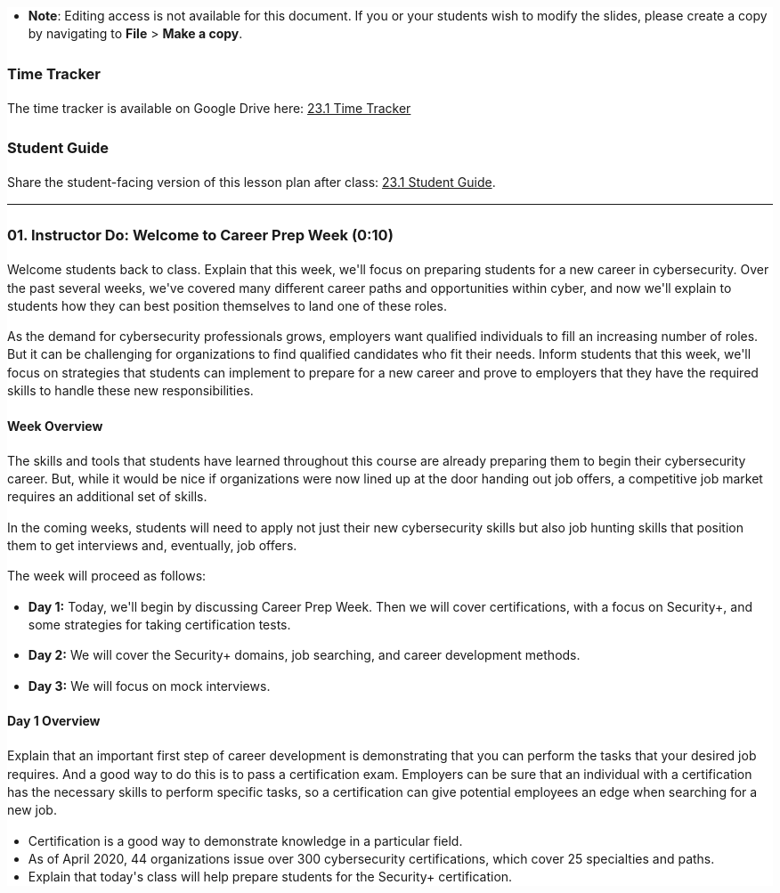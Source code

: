 - **Note**: Editing access is not available for this document. If you or your students wish to modify the slides, please create a copy by navigating to **File** > **Make a copy**.

### Time Tracker

The time tracker is available on Google Drive here: [23.1 Time Tracker](https://docs.google.com/spreadsheets/d/1OCsWPS2fx6dwYIP3xyB95ifKHcLUpvMYQ2rev0r-zX8/edit#gid=0)

### Student Guide

Share the student-facing version of this lesson plan after class: [23.1 Student Guide](StudentGuide.md).


-------

### 01. Instructor Do: Welcome to Career Prep Week (0:10)

Welcome students back to class. Explain that this week, we'll focus on preparing students for a new career in cybersecurity. Over the past several weeks, we've covered many different career paths and opportunities within cyber, and now we'll explain to students how they can best position themselves to land one of these roles.

As the demand for cybersecurity professionals grows, employers want qualified individuals to fill an increasing number of roles. But it can be challenging for organizations to find qualified candidates who fit their needs. Inform students that this week, we'll focus on strategies that students can implement to prepare for a new career and prove to employers that they have the required skills to handle these new responsibilities.  

#### Week Overview

The skills and tools that students have learned throughout this course are already preparing them to begin their cybersecurity career. But, while it would be nice if organizations were now lined up at the door handing out job offers, a competitive job market requires an additional set of skills. 

In the coming weeks, students will need to apply not just their new cybersecurity skills but also job hunting skills that position them to get interviews and, eventually, job offers.

The week will proceed as follows:

- **Day 1:** Today, we'll begin by discussing Career Prep Week. Then we will cover certifications, with a focus on Security+, and some strategies for taking certification tests.

- **Day 2:** We will cover the Security+ domains, job searching, and career development methods.

- **Day 3:** We will focus on mock interviews. 

#### Day 1 Overview

Explain that an important first step of career development is demonstrating that you can perform the tasks that your desired job requires. And a good way to do this is to pass a certification exam. Employers can be sure that an individual with a certification has the necessary skills to perform specific tasks, so a certification can give potential employees an edge when searching for a new job.

- Certification is a good way to demonstrate knowledge in a particular field.
- As of April 2020, 44 organizations issue over 300 cybersecurity certifications, which cover 25 specialties and paths.
- Explain that today's class will help prepare students for the Security+ certification.
